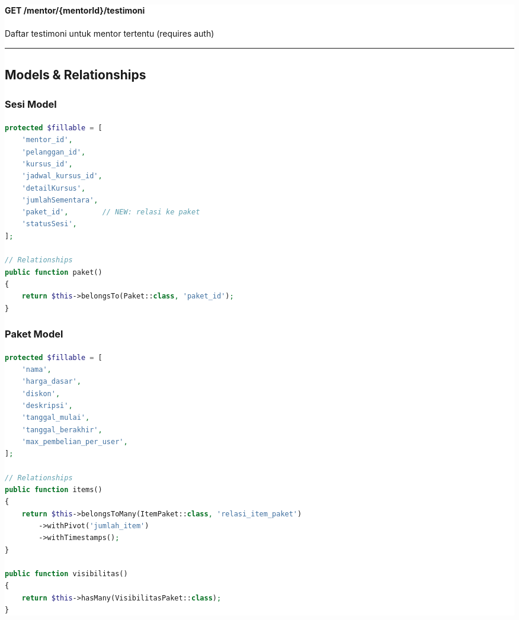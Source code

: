 #### GET /mentor/{mentorId}/testimoni
Daftar testimoni untuk mentor tertentu (requires auth)

---

## Models & Relationships

### Sesi Model
```php
protected $fillable = [
    'mentor_id',
    'pelanggan_id',
    'kursus_id',
    'jadwal_kursus_id',
    'detailKursus',
    'jumlahSementara',
    'paket_id',        // NEW: relasi ke paket
    'statusSesi',
];

// Relationships
public function paket()
{
    return $this->belongsTo(Paket::class, 'paket_id');
}
```

### Paket Model
```php
protected $fillable = [
    'nama',
    'harga_dasar',
    'diskon',
    'deskripsi',
    'tanggal_mulai',
    'tanggal_berakhir',
    'max_pembelian_per_user',
];

// Relationships
public function items()
{
    return $this->belongsToMany(ItemPaket::class, 'relasi_item_paket')
        ->withPivot('jumlah_item')
        ->withTimestamps();
}

public function visibilitas()
{
    return $this->hasMany(VisibilitasPaket::class);
}
```
